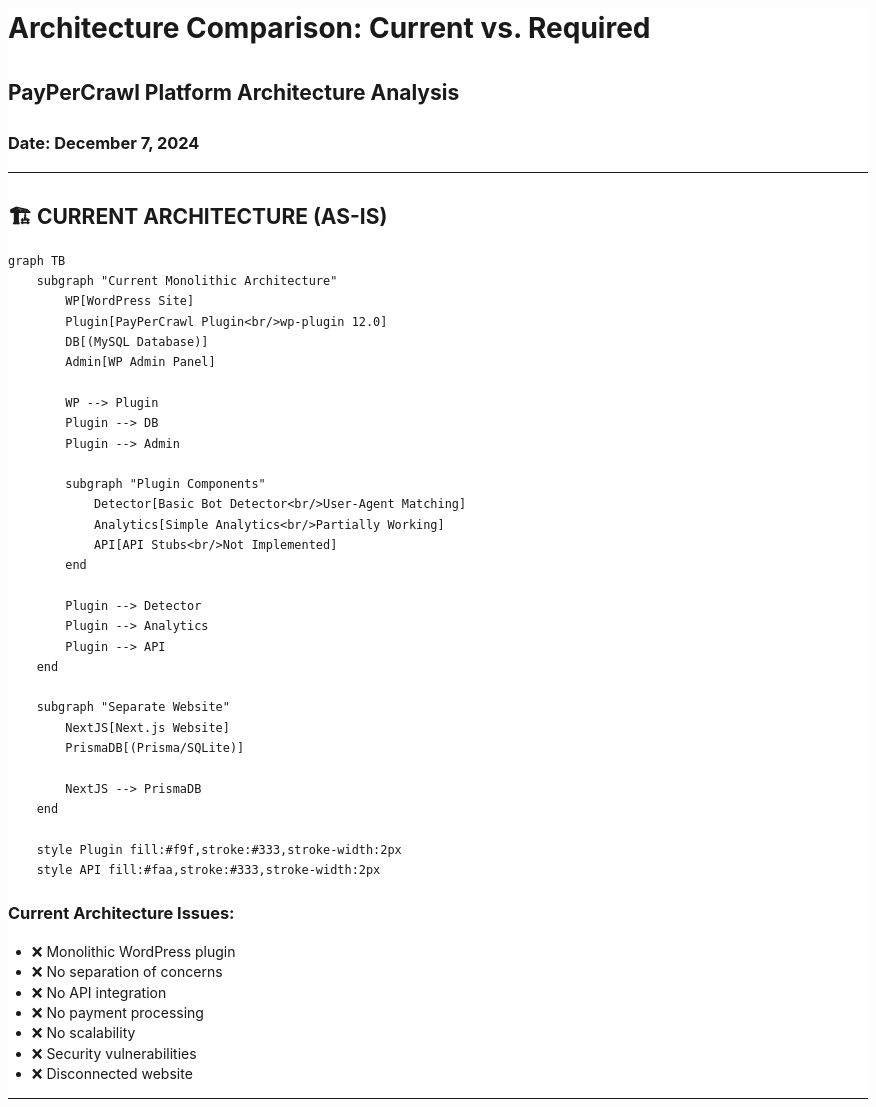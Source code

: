 # Architecture Comparison: Current vs. Required
## PayPerCrawl Platform Architecture Analysis
### Date: December 7, 2024

---

## 🏗️ CURRENT ARCHITECTURE (AS-IS)

```mermaid
graph TB
    subgraph "Current Monolithic Architecture"
        WP[WordPress Site]
        Plugin[PayPerCrawl Plugin<br/>wp-plugin 12.0]
        DB[(MySQL Database)]
        Admin[WP Admin Panel]
        
        WP --> Plugin
        Plugin --> DB
        Plugin --> Admin
        
        subgraph "Plugin Components"
            Detector[Basic Bot Detector<br/>User-Agent Matching]
            Analytics[Simple Analytics<br/>Partially Working]
            API[API Stubs<br/>Not Implemented]
        end
        
        Plugin --> Detector
        Plugin --> Analytics
        Plugin --> API
    end
    
    subgraph "Separate Website"
        NextJS[Next.js Website]
        PrismaDB[(Prisma/SQLite)]
        
        NextJS --> PrismaDB
    end
    
    style Plugin fill:#f9f,stroke:#333,stroke-width:2px
    style API fill:#faa,stroke:#333,stroke-width:2px
```

### Current Architecture Issues:
- ❌ Monolithic WordPress plugin
- ❌ No separation of concerns
- ❌ No API integration
- ❌ No payment processing
- ❌ No scalability
- ❌ Security vulnerabilities
- ❌ Disconnected website

---